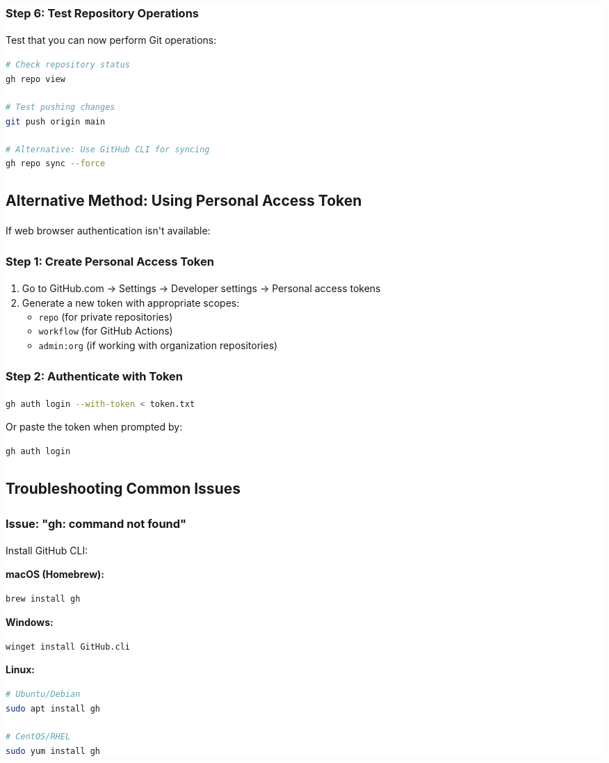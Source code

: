 ### Step 6: Test Repository Operations

Test that you can now perform Git operations:

```bash
# Check repository status
gh repo view

# Test pushing changes
git push origin main

# Alternative: Use GitHub CLI for syncing
gh repo sync --force
```

## Alternative Method: Using Personal Access Token

If web browser authentication isn't available:

### Step 1: Create Personal Access Token

1. Go to GitHub.com → Settings → Developer settings → Personal access tokens
2. Generate a new token with appropriate scopes:
   - `repo` (for private repositories)
   - `workflow` (for GitHub Actions)
   - `admin:org` (if working with organization repositories)

### Step 2: Authenticate with Token

```bash
gh auth login --with-token < token.txt
```

Or paste the token when prompted by:
```bash
gh auth login
```

## Troubleshooting Common Issues

### Issue: "gh: command not found"

Install GitHub CLI:

**macOS (Homebrew):**
```bash
brew install gh
```

**Windows:**
```bash
winget install GitHub.cli
```

**Linux:**
```bash
# Ubuntu/Debian
sudo apt install gh

# CentOS/RHEL
sudo yum install gh
```
